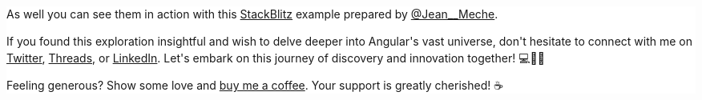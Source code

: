 As well you can see them in action with this [StackBlitz](https://stackblitz.com/edit/angular-at?file=src%2Fmain.ts) example prepared by [@Jean\_\_Meche](https://twitter.com/Jean__Meche).

If you found this exploration insightful and wish to delve deeper into Angular's vast universe, don't hesitate to connect with me on [Twitter](https://twitter.com/LuisHCCDev), [Threads](https://www.threads.net/@luishccdev), or [LinkedIn](https://www.linkedin.com/in/luis-castro-cabrera/). Let's embark on this journey of discovery and innovation together! 💻🚀📘

Feeling generous? Show some love and [buy me a coffee](https://www.buymeacoffee.com/luishcastrv). Your support is greatly cherished! ☕️
